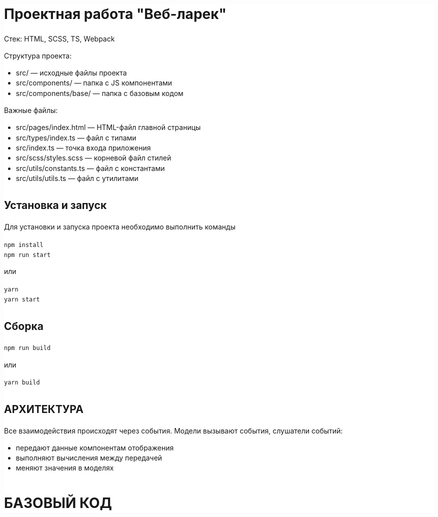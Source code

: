 # Проектная работа "Веб-ларек"

Стек: HTML, SCSS, TS, Webpack

Структура проекта:
- src/ — исходные файлы проекта
- src/components/ — папка с JS компонентами
- src/components/base/ — папка с базовым кодом

Важные файлы:
- src/pages/index.html — HTML-файл главной страницы
- src/types/index.ts — файл с типами
- src/index.ts — точка входа приложения
- src/scss/styles.scss — корневой файл стилей
- src/utils/constants.ts — файл с константами
- src/utils/utils.ts — файл с утилитами

## Установка и запуск
Для установки и запуска проекта необходимо выполнить команды

```
npm install
npm run start
```

или

```
yarn
yarn start
```
## Сборка

```
npm run build
```

или

```
yarn build
```

## АРХИТЕКТУРА 

Все взаимодействия происходят через события. Модели вызывают события, слушатели событий:
- передают данные компонентам отображения
- выполняют вычисления между передачей
- меняют значения в моделях

# БАЗОВЫЙ КОД
